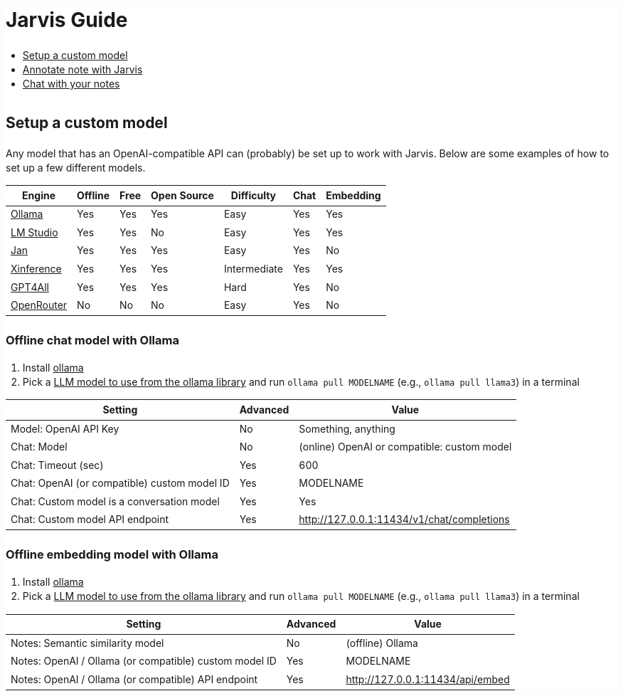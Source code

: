 # Jarvis Guide

- [Setup a custom model](#setup-a-custom-model)
- [Annotate note with Jarvis](#annotate-note-with-jarvis)
- [Chat with your notes](#chat-with-your-notes)

## Setup a custom model

Any model that has an OpenAI-compatible API can (probably) be set up to work with Jarvis. Below are some examples of how to set up a few different models.

| Engine | Offline | Free | Open Source | Difficulty | Chat | Embedding |
|--------|---------|------|-------------|------------|------|-----------|
| [Ollama](#offline-chat-model-with-ollama) | Yes | Yes | Yes | Easy| Yes | Yes |
| [LM Studio](#offline-chat-model-with-lm-studio) | Yes | Yes | No | Easy | Yes | Yes |
| [Jan](#offline-chat-model-with-jan) | Yes | Yes | Yes | Easy | Yes | No |
| [Xinference](#offline-chat--embedding-model-with-xinference) | Yes | Yes | Yes | Intermediate | Yes | Yes |
| [GPT4All](#offline-chat-model-with-gpt4all) | Yes | Yes | Yes | Hard | Yes | No |
| [OpenRouter](#openrouter) | No | No | No | Easy | Yes | No |

### Offline chat model with Ollama 

1. Install [ollama](https://ollama.ai)
2. Pick a [LLM model to use from the ollama library](https://ollama.ai/library) and run `ollama pull MODELNAME` (e.g., `ollama pull llama3`) in a terminal

| Setting | Advanced | Value |
|---------|----------|-------|
| Model: OpenAI API Key | No | Something, anything |
| Chat: Model | No | (online) OpenAI or compatible: custom model |
| Chat: Timeout (sec) | Yes | 600 |
| Chat: OpenAI (or compatible) custom model ID | Yes | MODELNAME |
| Chat: Custom model is a conversation model | Yes | Yes |
| Chat: Custom model API endpoint | Yes | http://127.0.0.1:11434/v1/chat/completions |

### Offline embedding model with Ollama

1. Install [ollama](https://ollama.ai)
2. Pick a [LLM model to use from the ollama library](https://ollama.ai/library) and run `ollama pull MODELNAME` (e.g., `ollama pull llama3`) in a terminal

| Setting | Advanced | Value |
|---------|----------|-------|
| Notes: Semantic similarity model | No | (offline) Ollama |
| Notes: OpenAI / Ollama (or compatible) custom model ID | Yes | MODELNAME |
| Notes: OpenAI / Ollama (or compatible) API endpoint | Yes | http://127.0.0.1:11434/api/embed |
